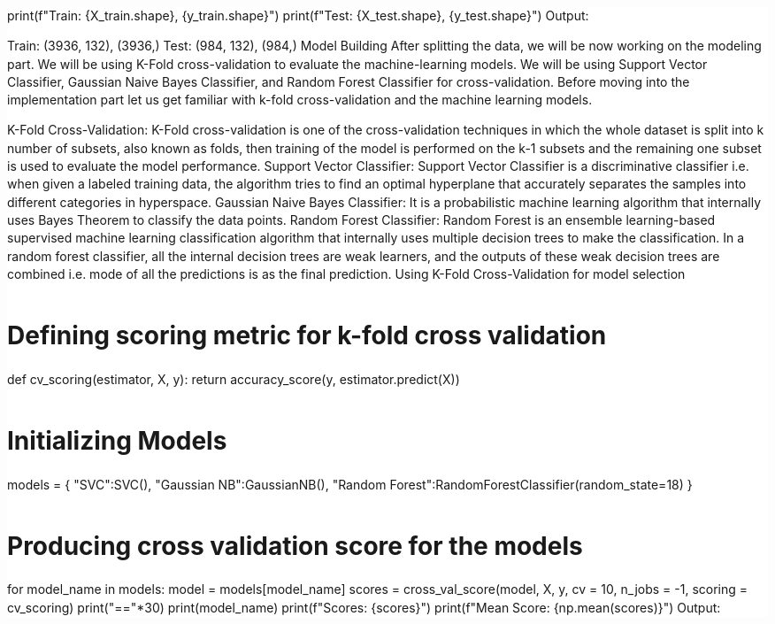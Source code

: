 print(f"Train: {X_train.shape}, {y_train.shape}")
print(f"Test: {X_test.shape}, {y_test.shape}")
Output: 

Train: (3936, 132), (3936,)
Test: (984, 132), (984,)
Model Building
After splitting the data, we will be now working on the modeling part. We will be using K-Fold cross-validation to evaluate the machine-learning models. We will be using Support Vector Classifier, Gaussian Naive Bayes Classifier, and Random Forest Classifier for cross-validation. Before moving into the implementation part let us get familiar with k-fold cross-validation and the machine learning models. 

K-Fold Cross-Validation: K-Fold cross-validation is one of the cross-validation techniques in which the whole dataset is split into k number of subsets, also known as folds, then training of the model is performed on the k-1 subsets and the remaining one subset is used to evaluate the model performance.
Support Vector Classifier: Support Vector Classifier is a discriminative classifier i.e. when given a labeled training data, the algorithm tries to find an optimal hyperplane that accurately separates the samples into different categories in hyperspace.
Gaussian Naive Bayes Classifier: It is a probabilistic machine learning algorithm that internally uses Bayes Theorem to classify the data points.
Random Forest Classifier: Random Forest is an ensemble learning-based supervised machine learning classification algorithm that internally uses multiple decision trees to make the classification. In a random forest classifier, all the internal decision trees are weak learners, and the outputs of these weak decision trees are combined i.e. mode of all the predictions is as the final prediction.
Using K-Fold Cross-Validation for model selection 

# Defining scoring metric for k-fold cross validation
def cv_scoring(estimator, X, y):
    return accuracy_score(y, estimator.predict(X))
 
# Initializing Models
models = {
    "SVC":SVC(),
    "Gaussian NB":GaussianNB(),
    "Random Forest":RandomForestClassifier(random_state=18)
}
 
# Producing cross validation score for the models
for model_name in models:
    model = models[model_name]
    scores = cross_val_score(model, X, y, cv = 10, 
                             n_jobs = -1, 
                             scoring = cv_scoring)
    print("=="*30)
    print(model_name)
    print(f"Scores: {scores}")
    print(f"Mean Score: {np.mean(scores)}")
Output: 
